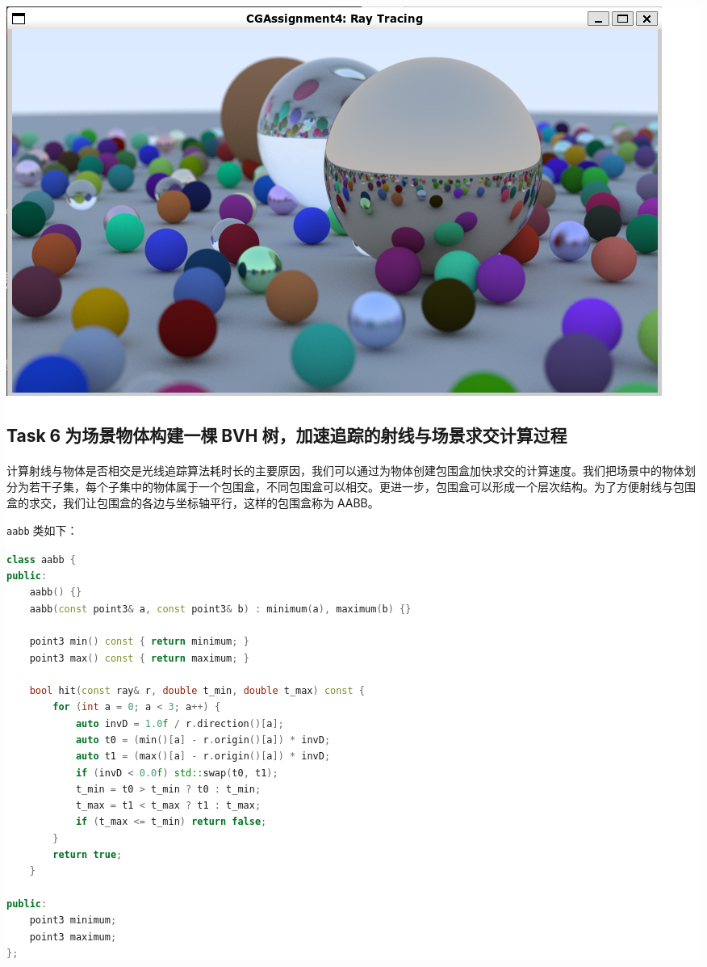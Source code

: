 ![1668951946275](assets/1668951946275.png)

## Task 6 为场景物体构建一棵 BVH 树，加速追踪的射线与场景求交计算过程

计算射线与物体是否相交是光线追踪算法耗时长的主要原因，我们可以通过为物体创建包围盒加快求交的计算速度。我们把场景中的物体划分为若干子集，每个子集中的物体属于一个包围盒，不同包围盒可以相交。更进一步，包围盒可以形成一个层次结构。为了方便射线与包围盒的求交，我们让包围盒的各边与坐标轴平行，这样的包围盒称为 AABB。

`aabb` 类如下：

```C++
class aabb {
public:
    aabb() {}
    aabb(const point3& a, const point3& b) : minimum(a), maximum(b) {}

    point3 min() const { return minimum; }
    point3 max() const { return maximum; }

    bool hit(const ray& r, double t_min, double t_max) const {
        for (int a = 0; a < 3; a++) {
            auto invD = 1.0f / r.direction()[a];
            auto t0 = (min()[a] - r.origin()[a]) * invD;
            auto t1 = (max()[a] - r.origin()[a]) * invD;
            if (invD < 0.0f) std::swap(t0, t1);
            t_min = t0 > t_min ? t0 : t_min;
            t_max = t1 < t_max ? t1 : t_max;
            if (t_max <= t_min) return false;
        }
        return true;
    }

public:
    point3 minimum;
    point3 maximum;
};
```
